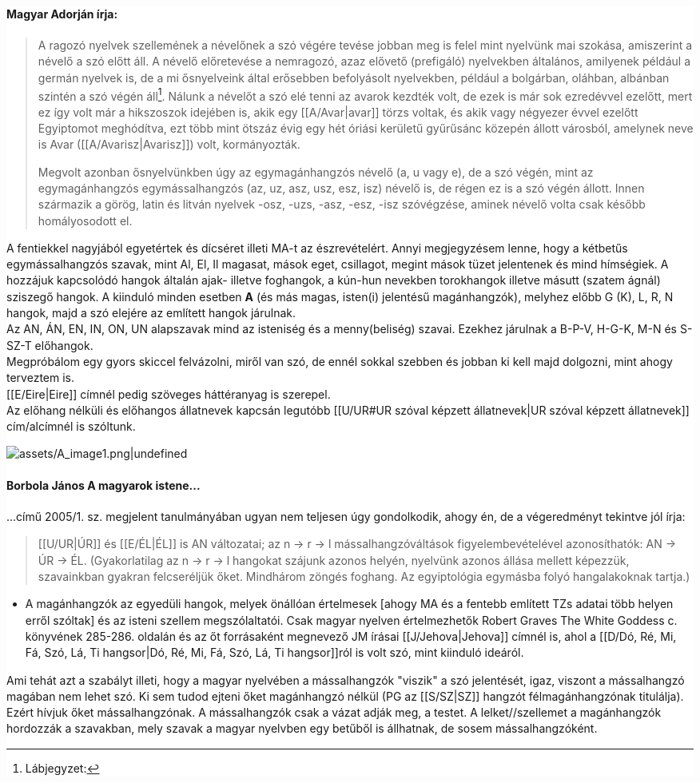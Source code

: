 #### Magyar Adorján írja:

> A ragozó nyelvek szellemének a névelőnek a szó végére tevése jobban meg is felel mint nyelvünk mai szokása, amiszerint a névelő a szó előtt áll. A névelő előretevése a nemragozó, azaz elővető (prefigáló) nyelvekben általános, amilyenek például a germán nyelvek is, de a mi ősnyelveink által erősebben befolyásolt nyelvekben, például a bolgárban, oláhban, albánban szintén a szó végén áll[^3]. Nálunk a névelőt a szó elé tenni az avarok kezdték volt, de ezek is már sok ezredévvel ezelőtt, mert ez így volt már a hikszoszok idejében is, akik egy [[A/Avar\|avar]] törzs voltak, és akik vagy négyezer évvel ezelőtt Egyiptomot meghódítva, ezt több mint ötszáz évig egy hét óriási kerületű gyűrűsánc közepén állott városból, amelynek neve is Avar ([[A/Avarisz\|Avarisz]]) volt, kormányozták.  
>
> Megvolt azonban ősnyelvünkben úgy az egymagánhangzós névelő (a, u vagy e), de a szó végén, mint az egymagánhangzós egymássalhangzós (az, uz, asz, usz, esz, isz) névelő is, de régen ez is a szó végén állott. Innen származik a görög, latin és litván nyelvek -osz, -uzs, -asz, -esz, -isz szóvégzése, aminek névelő volta csak később homályosodott el.  

A fentiekkel nagyjából egyetértek és dícséret illeti MA-t az észrevételért. Annyi megjegyzésem lenne, hogy a kétbetűs egymássalhangzós szavak, mint Al, El, Il magasat, mások eget, csillagot, megint mások tüzet jelentenek és mind hímségiek. A hozzájuk kapcsolódó hangok általán ajak- illetve foghangok, a kún-hun nevekben torokhangok illetve másutt (szatem ágnál) sziszegő hangok. A kiinduló minden esetben **A** (és más magas, isten(i) jelentésű magánhangzók), melyhez előbb G (K), L, R, N hangok, majd a szó elejére az említett hangok járulnak.  
Az AN, ÁN, EN, IN, ON, UN alapszavak mind az isteniség és a menny(beliség) szavai. Ezekhez járulnak a B-P-V, H-G-K, M-N és S-SZ-T előhangok.  
Megpróbálom egy gyors skiccel felvázolni, miről van szó, de ennél sokkal szebben és jobban ki kell majd dolgozni, mint ahogy terveztem is.  
[[E/Eire\|Eire]] címnél pedig szöveges háttéranyag is szerepel.  
Az előhang nélküli és előhangos állatnevek kapcsán legutóbb [[U/UR#UR szóval képzett állatnevek\|UR szóval képzett állatnevek]] cím/alcímnél is szóltunk.  

![assets/A_image1.png|undefined](/img/user/A/assets/A_image1.png)  


#### Borbola János A magyarok istene...

...című 2005/1. sz. megjelent tanulmányában ugyan nem teljesen úgy gondolkodik, ahogy én, de a végeredményt tekintve jól írja:  
> [[U/UR\|ÚR]] és [[E/ÉL\|ÉL]] is AN változatai; az n → r → l mássalhangzóváltások figyelembevételével azonosíthatók: AN → ÚR → ÉL. (Gyakorlatilag az n → r → l hangokat szájunk azonos helyén, nyelvünk azonos állása mellett képezzük, szavainkban gyakran felcseréljük őket. Mindhárom zöngés foghang. Az egyiptológia egymásba folyó hangalakoknak tartja.)  
- A magánhangzók az egyedüli hangok, melyek önállóan értelmesek \[ahogy MA és a fentebb említett TZs adatai több helyen erről szóltak\] és az isteni szellem megszólaltatói. Csak magyar nyelven értelmezhetők Robert Graves The White Goddess c. könyvének 285-286. oldalán és az őt forrásaként megnevező JM írásai [[J/Jehova\|Jehova]] címnél is, ahol a [[D/Dó, Ré, Mi, Fá, Szó, Lá, Ti hangsor\|Dó, Ré, Mi, Fá, Szó, Lá, Ti hangsor]]ról is volt szó, mint kiinduló ideáról.

Ami tehát azt a szabályt illeti, hogy a magyar nyelvében a mássalhangzók "viszik" a szó jelentését, igaz, viszont a mássalhangzó magában nem lehet szó. Ki sem tudod ejteni őket magánhangzó nélkül (PG az [[S/SZ\|SZ]] hangzót félmagánhangzónak titulálja). Ezért hívjuk őket mássalhangzónak. A mássalhangzók csak a vázat adják meg, a testet. A lelket//szellemet a magánhangzók hordozzák a szavakban, mely szavak a magyar nyelvben egy betűből is állhatnak, de sosem mássalhangzóként.  


[^1]: Lábjegyzet:  
[^2]: Lábjegyzet:  
[^3]: Lábjegyzet:  